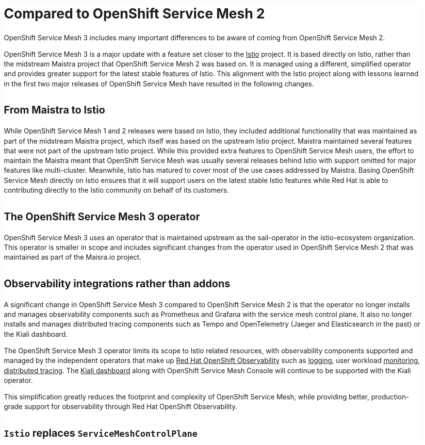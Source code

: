 # Compared to OpenShift Service Mesh 2

OpenShift Service Mesh 3 includes many important differences to be aware of coming from OpenShift Service Mesh 2.

OpenShift Service Mesh 3 is a major update with a feature set closer to the [Istio](https://istio.io/) project. It is based directly on Istio, rather than the midstream Maistra project that OpenShift Service Mesh 2 was based on. It is managed using a different, simplified operator and provides greater support for the latest stable features of Istio. This alignment with the Istio project along with lessons learned in the first two major releases of OpenShift Service Mesh have resulted in the following changes.

## From Maistra to Istio

While OpenShift Service Mesh 1 and 2 releases were based on Istio, they included additional functionality that was maintained as part of the midstream Maistra project, which itself was based on the upstream Istio project. Maistra maintained several features that were not part of the upstream Istio project. While this provided extra features to OpenShift Service Mesh users, the effort to maintain the Maistra meant that OpenShift Service Mesh was usually several releases behind Istio with support omitted for major features like multi-cluster. Meanwhile, Istio has matured to cover most of the use cases addressed by Maistra. Basing OpenShift Service Mesh directly on Istio ensures that it will support users on the latest stable Istio features while Red Hat is able to contributing directly to the Istio community on behalf of its customers. 

## The OpenShift Service Mesh 3 operator

OpenShift Service Mesh 3 uses an operator that is maintained upstream as the sail-operator in the istio-ecosystem organization. This operator is smaller in scope and includes significant changes from the operator used in OpenShift Service Mesh 2 that was maintained as part of the Maisra.io project.

## Observability integrations rather than addons

A significant change in OpenShift Service Mesh 3 compared to OpenShift Service Mesh 2 is that the operator no longer installs and manages observability components such as Prometheus and Grafana with the service mesh control plane. It also no longer installs and manages distributed tracing components such as Tempo and OpenTelemetry (Jaeger and Elasticsearch in the past) or the Kiali dashboard. 

The OpenShift Service Mesh 3 operator limits its scope to Istio related resources, with observability components supported and managed by the independent operators that make up [Red Hat OpenShift Observability](https://docs.redhat.com/en/documentation/openshift_container_platform/#Observability) such as [logging](https://docs.redhat.com/en/documentation/openshift_container_platform/#/html/logging/index), user workload [monitoring](https://docs.redhat.com/en/documentation/openshift_container_platform/#/html/monitoring/index), [distributed tracing](https://docs.redhat.com/en/documentation/openshift_container_platform/#/html/distributed_tracing/index). The [Kiali dashboard](https://docs.openshift.com/service-mesh/3.0.0tp1/kiali/ossm-kiali-assembly.html) along with OpenShift Service Mesh Console will continue to be supported with the Kiali operator.

This simplification greatly reduces the footprint and complexity of OpenShift Service Mesh, while providing better, production-grade support for observability through Red Hat OpenShift Observability.

## `Istio` replaces `ServiceMeshControlPlane`
